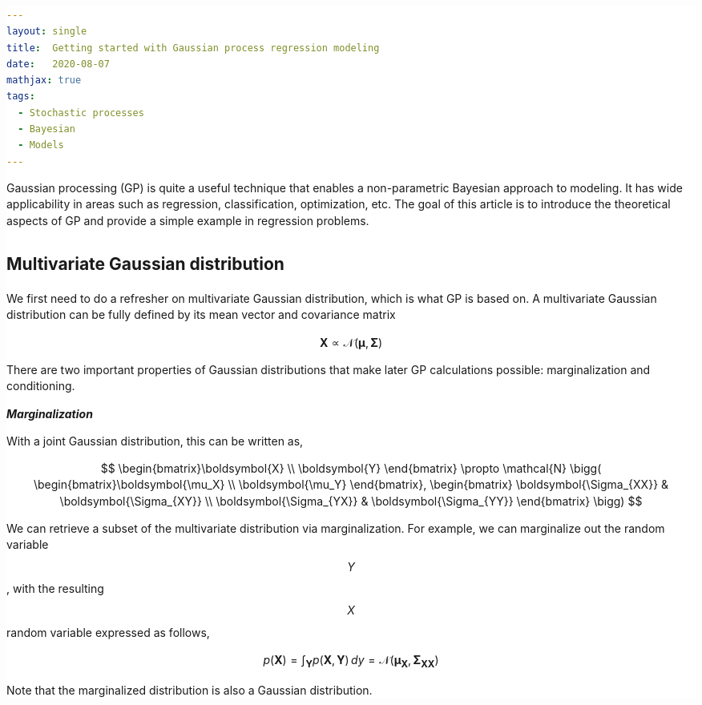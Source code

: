 ```yaml
---
layout: single
title:  Getting started with Gaussian process regression modeling
date:   2020-08-07
mathjax: true
tags:
  - Stochastic processes
  - Bayesian
  - Models
---
```


Gaussian processing (GP) is quite a useful technique that enables a
non-parametric Bayesian approach to modeling. It has wide applicability in areas
such as regression, classification, optimization, etc. The goal of this article
is to introduce the theoretical aspects of GP and provide a simple example in
regression problems.

## Multivariate Gaussian distribution

We first need to do a refresher on multivariate Gaussian distribution, which is
what GP is based on. A multivariate Gaussian distribution can be fully defined
by its mean vector and covariance matrix

$$
\boldsymbol{X} \propto \mathcal{N}(\boldsymbol{\mu}, \boldsymbol{\Sigma})
$$

There are two important properties of Gaussian distributions that make later GP
calculations possible: marginalization and conditioning.

***Marginalization***

With a joint Gaussian distribution, this can be written as,

$$
\begin{bmatrix}\boldsymbol{X} \\ \boldsymbol{Y} \end{bmatrix}  \propto \mathcal{N} \bigg(
    \begin{bmatrix}\boldsymbol{\mu_X} \\ \boldsymbol{\mu_Y} \end{bmatrix}, 
    \begin{bmatrix} \boldsymbol{\Sigma_{XX}} & \boldsymbol{\Sigma_{XY}} \\ \boldsymbol{\Sigma_{YX}} & \boldsymbol{\Sigma_{YY}} \end{bmatrix} 
\bigg)
$$

We can retrieve a subset of the multivariate distribution via marginalization.
For example, we can marginalize out the random variable $$Y$$, with the resulting
$$X$$ random variable expressed as follows,

$$
p(\boldsymbol{X}) = \int_\boldsymbol{Y} p(\boldsymbol{X}, \boldsymbol{Y}) \,dy = \mathcal{N}(\boldsymbol{\mu_X}, \boldsymbol{\Sigma_{XX}})
$$

Note that the marginalized distribution is also a Gaussian distribution.
